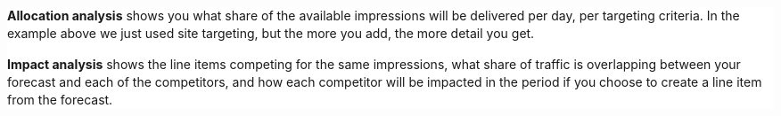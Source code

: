 **Allocation analysis** shows you what share of the available impressions will be delivered per day, per targeting criteria. In the example above we just used site targeting, but the more you add, the more detail you get. 

**Impact analysis** shows the line items competing for the same impressions, what share of traffic is overlapping between your forecast and each of the competitors, and how each competitor will be impacted in the period if you choose to create a line item from the forecast.

